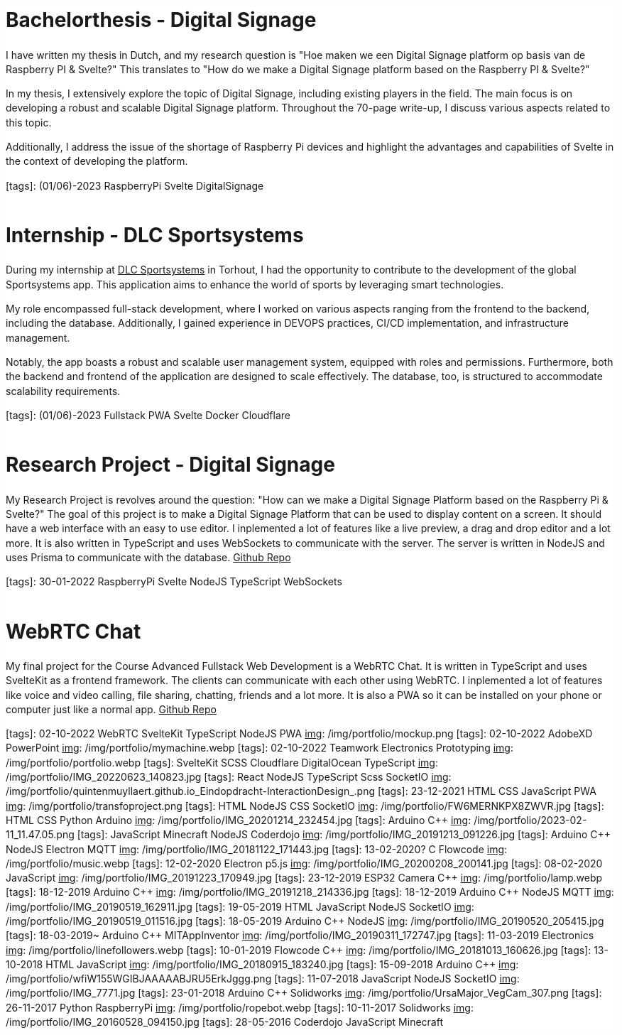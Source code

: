 # Bachelorthesis - Digital Signage

[img]: /img/portfolio/IMG_4195.jpg

I have written my thesis in Dutch, and my research question is "Hoe maken we een Digital Signage platform op basis van de Raspberry PI & Svelte?" This translates to "How do we make a Digital Signage platform based on the Raspberry PI & Svelte?"

In my thesis, I extensively explore the topic of Digital Signage, including existing players in the field. The main focus is on developing a robust and scalable Digital Signage platform. Throughout the 70-page write-up, I discuss various aspects related to this topic.

Additionally, I address the issue of the shortage of Raspberry Pi devices and highlight the advantages and capabilities of Svelte in the context of developing the platform.

[tags]: (01/06)-2023 RaspberryPi Svelte DigitalSignage

# Internship - DLC Sportsystems

[img]: /img/portfolio/IMG_20230224_105700.jpg

During my internship at [DLC Sportsystems](https://sportsystems.eu) in Torhout, I had the opportunity to contribute to the development of the global Sportsystems app. This application aims to enhance the world of sports by leveraging smart technologies.

My role encompassed full-stack development, where I worked on various aspects ranging from the frontend to the backend, including the database. Additionally, I gained experience in DEVOPS practices, CI/CD implementation, and infrastructure management.

Notably, the app boasts a robust and scalable user management system, equipped with roles and permissions. Furthermore, both the backend and frontend of the application are designed to scale effectively. The database, too, is structured to accommodate scalability requirements.

[tags]: (01/06)-2023 Fullstack PWA Svelte Docker Cloudflare

# Research Project - Digital Signage

[img]: /img/portfolio/Screenshot_20230202_025832.png

My Research Project is revolves around the question: "How can we make a Digital Signage Platform based on the Raspberry Pi & Svelte?"
The goal of this project is to make a Digital Signage Platform that can be used to display content on a screen.
It should have a web interface with an easy to use editor.
I inplemented a lot of features like a live preview, a drag and drop editor and a lot more.
It is also written in TypeScript and uses WebSockets to communicate with the server.
The server is written in NodeJS and uses Prisma to communicate with the database.
[Github Repo](https://github.com/QuintenMuyllaert/Signage)

[tags]: 30-01-2022 RaspberryPi Svelte NodeJS TypeScript WebSockets

# WebRTC Chat

[img]: /img/portfolio/chat.png

My final project for the Course Advanced Fullstack Web Development is a WebRTC Chat.
It is written in TypeScript and uses SvelteKit as a frontend framework.
The clients can communicate with each other using WebRTC.
I inplemented a lot of features like voice and video calling, file sharing, chatting, friends and a lot more.
It is also a PWA so it can be installed on your phone or computer just like a normal app.
[Github Repo](https://github.com/QuintenMuyllaert/AFSWD-WebRTC-Chat)


[tags]: 02-10-2022 WebRTC SvelteKit TypeScript NodeJS PWA
[img]: /img/portfolio/mockup.png
[tags]: 02-10-2022 AdobeXD PowerPoint
[img]: /img/portfolio/mymachine.webp
[tags]: 02-10-2022 Teamwork Electronics Prototyping
[img]: /img/portfolio/portfolio.webp
[tags]: SvelteKit SCSS Cloudflare DigitalOcean TypeScript
[img]: /img/portfolio/IMG_20220623_140823.jpg
[tags]: React NodeJS TypeScript Scss SocketIO
[img]: /img/portfolio/quintenmuyllaert.github.io_Eindopdracht-InteractionDesign_.png
[tags]: 23-12-2021 HTML CSS JavaScript PWA
[img]: /img/portfolio/transfoproject.png
[tags]: HTML NodeJS CSS SocketIO
[img]: /img/portfolio/FW6MERNKPX8ZWVR.jpg
[tags]: HTML CSS Python Arduino
[img]: /img/portfolio/IMG_20201214_232454.jpg
[tags]: Arduino C++
[img]: /img/portfolio/2023-02-11_11.47.05.png
[tags]: JavaScript Minecraft NodeJS Coderdojo
[img]: /img/portfolio/IMG_20191213_091226.jpg
[tags]: Arduino C++ NodeJS Electron MQTT
[img]: /img/portfolio/IMG_20181122_171443.jpg
[tags]: 13-02-2020? C Flowcode
[img]: /img/portfolio/music.webp
[tags]: 12-02-2020 Electron p5.js
[img]: /img/portfolio/IMG_20200208_200141.jpg
[tags]: 08-02-2020 JavaScript
[img]: /img/portfolio/IMG_20191223_170949.jpg
[tags]: 23-12-2019 ESP32 Camera C++
[img]: /img/portfolio/lamp.webp
[tags]: 18-12-2019 Arduino C++
[img]: /img/portfolio/IMG_20191218_214336.jpg
[tags]: 18-12-2019 Arduino C++ NodeJS MQTT
[img]: /img/portfolio/IMG_20190519_162911.jpg
[tags]: 19-05-2019 HTML JavaScript NodeJS SocketIO
[img]: /img/portfolio/IMG_20190519_011516.jpg
[tags]: 18-05-2019 Arduino C++ NodeJS
[img]: /img/portfolio/IMG_20190520_205415.jpg
[tags]: 18-03-2019~ Arduino C++ MITAppInventor
[img]: /img/portfolio/IMG_20190311_172747.jpg
[tags]: 11-03-2019 Electronics
[img]: /img/portfolio/linefollowers.webp
[tags]: 10-01-2019 Flowcode C++
[img]: /img/portfolio/IMG_20181013_160626.jpg
[tags]: 13-10-2018 HTML JavaScript
[img]: /img/portfolio/IMG_20180915_183240.jpg
[tags]: 15-09-2018 Arduino C++
[img]: /img/portfolio/wfiW155WGIBJAAAAABJRU5ErkJggg.png
[tags]: 11-07-2018 JavaScript NodeJS SocketIO
[img]: /img/portfolio/IMG_7771.jpg
[tags]: 23-01-2018 Arduino C++ Solidworks
[img]: /img/portfolio/UrsaMajor_VegCam_307.png
[tags]: 26-11-2017 Python RaspberryPi
[img]: /img/portfolio/ropebot.webp
[tags]: 10-11-2017 Solidworks
[img]: /img/portfolio/IMG_20160528_094150.jpg
[tags]: 28-05-2016 Coderdojo JavaScript Minecraft